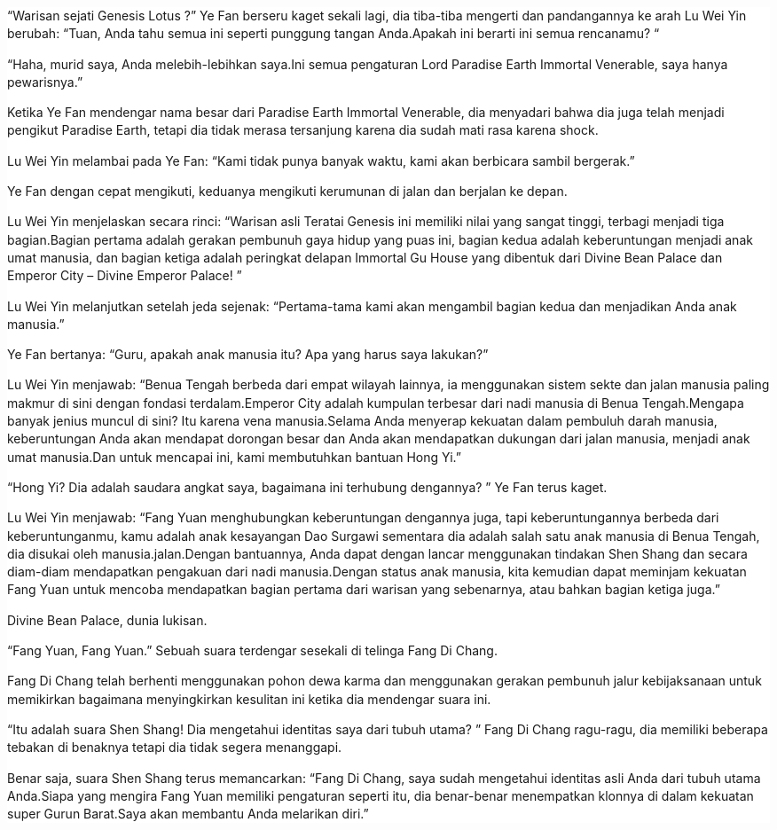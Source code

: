 “Warisan sejati Genesis Lotus ?” Ye Fan berseru kaget sekali lagi, dia tiba-tiba mengerti dan pandangannya ke arah Lu Wei Yin berubah: “Tuan, Anda tahu semua ini seperti punggung tangan Anda.Apakah ini berarti ini semua rencanamu? “



“Haha, murid saya, Anda melebih-lebihkan saya.Ini semua pengaturan Lord Paradise Earth Immortal Venerable, saya hanya pewarisnya.”

Ketika Ye Fan mendengar nama besar dari Paradise Earth Immortal Venerable, dia menyadari bahwa dia juga telah menjadi pengikut Paradise Earth, tetapi dia tidak merasa tersanjung karena dia sudah mati rasa karena shock.

Lu Wei Yin melambai pada Ye Fan: “Kami tidak punya banyak waktu, kami akan berbicara sambil bergerak.”

Ye Fan dengan cepat mengikuti, keduanya mengikuti kerumunan di jalan dan berjalan ke depan.

Lu Wei Yin menjelaskan secara rinci: “Warisan asli Teratai Genesis ini memiliki nilai yang sangat tinggi, terbagi menjadi tiga bagian.Bagian pertama adalah gerakan pembunuh gaya hidup yang puas ini, bagian kedua adalah keberuntungan menjadi anak umat manusia, dan bagian ketiga adalah peringkat delapan Immortal Gu House yang dibentuk dari Divine Bean Palace dan Emperor City – Divine Emperor Palace! ”

Lu Wei Yin melanjutkan setelah jeda sejenak: “Pertama-tama kami akan mengambil bagian kedua dan menjadikan Anda anak manusia.”

Ye Fan bertanya: “Guru, apakah anak manusia itu? Apa yang harus saya lakukan?”

Lu Wei Yin menjawab: “Benua Tengah berbeda dari empat wilayah lainnya, ia menggunakan sistem sekte dan jalan manusia paling makmur di sini dengan fondasi terdalam.Emperor City adalah kumpulan terbesar dari nadi manusia di Benua Tengah.Mengapa banyak jenius muncul di sini? Itu karena vena manusia.Selama Anda menyerap kekuatan dalam pembuluh darah manusia, keberuntungan Anda akan mendapat dorongan besar dan Anda akan mendapatkan dukungan dari jalan manusia, menjadi anak umat manusia.Dan untuk mencapai ini, kami membutuhkan bantuan Hong Yi.”

“Hong Yi? Dia adalah saudara angkat saya, bagaimana ini terhubung dengannya? ” Ye Fan terus kaget.

Lu Wei Yin menjawab: “Fang Yuan menghubungkan keberuntungan dengannya juga, tapi keberuntungannya berbeda dari keberuntunganmu, kamu adalah anak kesayangan Dao Surgawi sementara dia adalah salah satu anak manusia di Benua Tengah, dia disukai oleh manusia.jalan.Dengan bantuannya, Anda dapat dengan lancar menggunakan tindakan Shen Shang dan secara diam-diam mendapatkan pengakuan dari nadi manusia.Dengan status anak manusia, kita kemudian dapat meminjam kekuatan Fang Yuan untuk mencoba mendapatkan bagian pertama dari warisan yang sebenarnya, atau bahkan bagian ketiga juga.”

Divine Bean Palace, dunia lukisan.

“Fang Yuan, Fang Yuan.” Sebuah suara terdengar sesekali di telinga Fang Di Chang.

Fang Di Chang telah berhenti menggunakan pohon dewa karma dan menggunakan gerakan pembunuh jalur kebijaksanaan untuk memikirkan bagaimana menyingkirkan kesulitan ini ketika dia mendengar suara ini.

“Itu adalah suara Shen Shang! Dia mengetahui identitas saya dari tubuh utama? ” Fang Di Chang ragu-ragu, dia memiliki beberapa tebakan di benaknya tetapi dia tidak segera menanggapi.



Benar saja, suara Shen Shang terus memancarkan: “Fang Di Chang, saya sudah mengetahui identitas asli Anda dari tubuh utama Anda.Siapa yang mengira Fang Yuan memiliki pengaturan seperti itu, dia benar-benar menempatkan klonnya di dalam kekuatan super Gurun Barat.Saya akan membantu Anda melarikan diri.”
